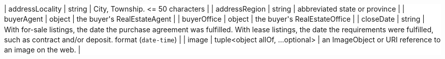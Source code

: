 | addressLocality              | string                                | City, Township. <= 50 characters                                                                                                                                                                                                                                                                                                                                                                                                                                                                                                                                                                                                                                                                                                                                                                                                                                      |
| addressRegion                | string                                | abbreviated state or province                                                                                                                                                                                                                                                                                                                                                                                                                                                                                                                                                                                                                                                                                                                                                                                                                                         |
| buyerAgent                   | object                                | the buyer's RealEstateAgent                                                                                                                                                                                                                                                                                                                                                                                                                                                                                                                                                                                                                                                                                                                                                                                                                                           |
| buyerOffice                  | object                                | the buyer's RealEstateOffice                                                                                                                                                                                                                                                                                                                                                                                                                                                                                                                                                                                                                                                                                                                                                                                                                                          |
| closeDate                    | string                                | With for-sale listings, the date the purchase agreement was fulfilled. With lease listings, the date the requirements were fulfilled, such as contract and/or deposit. format (`date-time`)                                                                                                                                                                                                                                                                                                                                                                                                                                                                                                                                                                                                                                                                           |
| image                        | tuple<object allOf, ...optional<any>> | an ImageObject or URI reference to an image on the web.                                                                                                                                                                                                                                                                                                                                                                                                                                                                                                                                                                                                                                                                                                                                                                                                               |